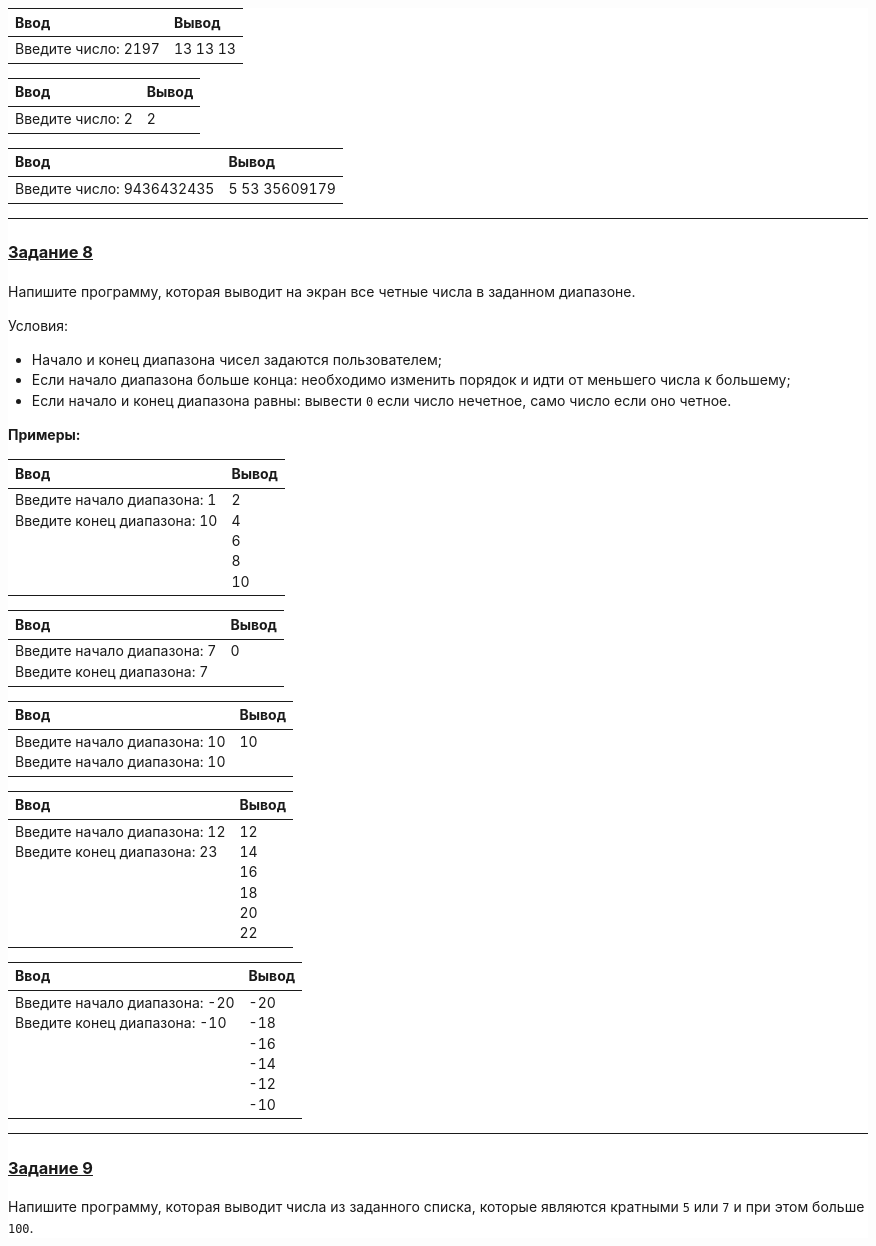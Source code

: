 | Ввод                | Вывод    |
|:--------------------|:---------|
| Введите число: 2197 | 13 13 13 |

| Ввод             | Вывод |
|:-----------------|:------|
| Введите число: 2 | 2     |

| Ввод                      | Вывод         |
|:--------------------------|:--------------|
| Введите число: 9436432435 | 5 53 35609179 |

---

### [Задание 8](task_8.py)

Напишите программу, которая выводит на экран все четные числа в заданном диапазоне.

Условия:

- Начало и конец диапазона чисел задаются пользователем;
- Если начало диапазона больше конца: необходимо изменить порядок и идти от меньшего числа к большему;
- Если начало и конец диапазона равны: вывести `0` если число нечетное, само число если оно четное.

**Примеры:**

| Ввод                                                        | Вывод                      |
|:------------------------------------------------------------|:---------------------------|
| Введите начало диапазона: 1</br>Введите конец диапазона: 10 | 2</br>4</br>6</br>8</br>10 |

| Ввод                                                       | Вывод |
|:-----------------------------------------------------------|:------|
| Введите начало диапазона: 7</br>Введите конец диапазона: 7 | 0     |

| Ввод                                                          | Вывод |
|:--------------------------------------------------------------|:------|
| Введите начало диапазона: 10</br>Введите начало диапазона: 10 | 10    |

| Ввод                                                         | Вывод                                 |
|:-------------------------------------------------------------|:--------------------------------------|
| Введите начало диапазона: 12</br>Введите конец диапазона: 23 | 12</br>14</br>16</br>18</br>20</br>22 |

| Ввод                                                           | Вывод                                       |
|:---------------------------------------------------------------|:--------------------------------------------|
| Введите начало диапазона: -20</br>Введите конец диапазона: -10 | -20</br>-18</br>-16</br>-14</br>-12</br>-10 |

---

### [Задание 9](task_9.py)

Напишите программу, которая выводит числа из заданного списка,
которые являются кратными `5` или `7` и при этом больше `100`.

